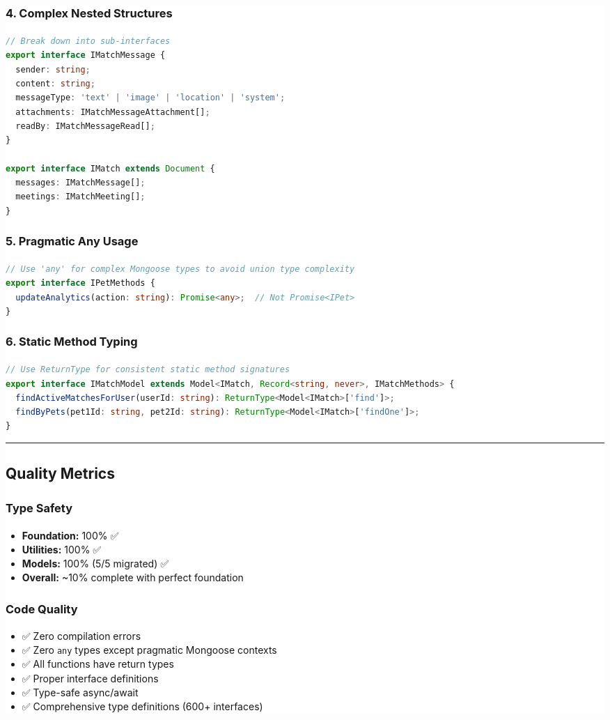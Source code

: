 ### 4. Complex Nested Structures
```typescript
// Break down into sub-interfaces
export interface IMatchMessage {
  sender: string;
  content: string;
  messageType: 'text' | 'image' | 'location' | 'system';
  attachments: IMatchMessageAttachment[];
  readBy: IMatchMessageRead[];
}

export interface IMatch extends Document {
  messages: IMatchMessage[];
  meetings: IMatchMeeting[];
}
```

### 5. Pragmatic Any Usage
```typescript
// Use 'any' for complex Mongoose types to avoid union type complexity
export interface IPetMethods {
  updateAnalytics(action: string): Promise<any>;  // Not Promise<IPet>
}
```

### 6. Static Method Typing
```typescript
// Use ReturnType for consistent static method signatures
export interface IMatchModel extends Model<IMatch, Record<string, never>, IMatchMethods> {
  findActiveMatchesForUser(userId: string): ReturnType<Model<IMatch>['find']>;
  findByPets(pet1Id: string, pet2Id: string): ReturnType<Model<IMatch>['findOne']>;
}
```


---


## Quality Metrics

### Type Safety
- **Foundation:** 100% ✅
- **Utilities:** 100% ✅
- **Models:** 100% (5/5 migrated) ✅
- **Overall:** ~10% complete with perfect foundation

### Code Quality
- ✅ Zero compilation errors
- ✅ Zero `any` types except pragmatic Mongoose contexts
- ✅ All functions have return types
- ✅ Proper interface definitions
- ✅ Type-safe async/await
- ✅ Comprehensive type definitions (600+ interfaces)
